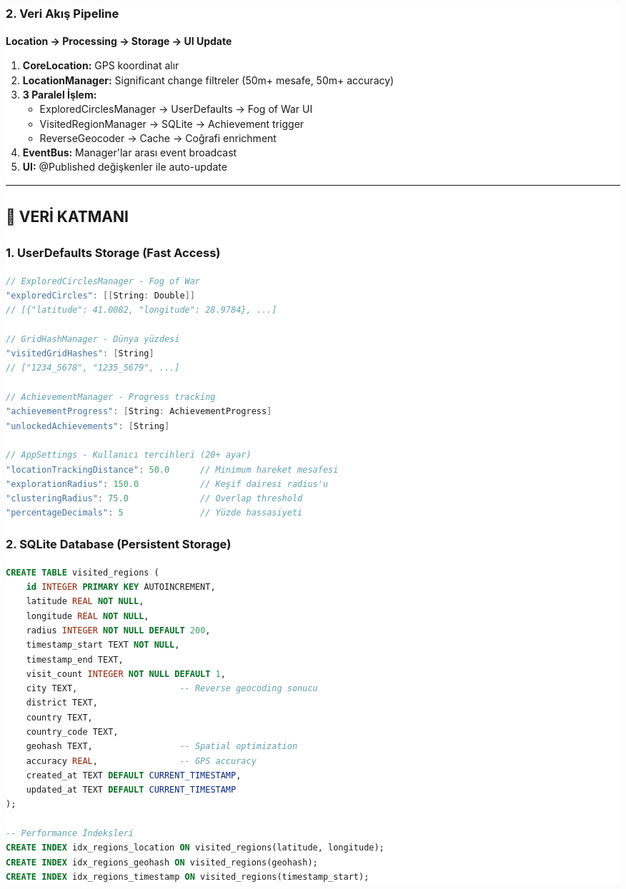 ### **2. Veri Akış Pipeline**

**Location → Processing → Storage → UI Update**

1. **CoreLocation:** GPS koordinat alır
2. **LocationManager:** Significant change filtreler (50m+ mesafe, 50m+ accuracy)
3. **3 Paralel İşlem:**
   - ExploredCirclesManager → UserDefaults → Fog of War UI
   - VisitedRegionManager → SQLite → Achievement trigger
   - ReverseGeocoder → Cache → Coğrafi enrichment
4. **EventBus:** Manager'lar arası event broadcast
5. **UI:** @Published değişkenler ile auto-update

---

## 💾 **VERİ KATMANI**

### **1. UserDefaults Storage (Fast Access)**

```swift
// ExploredCirclesManager - Fog of War
"exploredCircles": [[String: Double]] 
// [{"latitude": 41.0082, "longitude": 28.9784}, ...]

// GridHashManager - Dünya yüzdesi
"visitedGridHashes": [String] 
// ["1234_5678", "1235_5679", ...]

// AchievementManager - Progress tracking
"achievementProgress": [String: AchievementProgress]
"unlockedAchievements": [String]

// AppSettings - Kullanıcı tercihleri (20+ ayar)
"locationTrackingDistance": 50.0      // Minimum hareket mesafesi
"explorationRadius": 150.0            // Keşif dairesi radius'u
"clusteringRadius": 75.0              // Overlap threshold
"percentageDecimals": 5               // Yüzde hassasiyeti
```

### **2. SQLite Database (Persistent Storage)**

```sql
CREATE TABLE visited_regions (
    id INTEGER PRIMARY KEY AUTOINCREMENT,
    latitude REAL NOT NULL,
    longitude REAL NOT NULL,
    radius INTEGER NOT NULL DEFAULT 200,
    timestamp_start TEXT NOT NULL,
    timestamp_end TEXT,
    visit_count INTEGER NOT NULL DEFAULT 1,
    city TEXT,                    -- Reverse geocoding sonucu
    district TEXT,
    country TEXT,
    country_code TEXT,
    geohash TEXT,                 -- Spatial optimization
    accuracy REAL,                -- GPS accuracy
    created_at TEXT DEFAULT CURRENT_TIMESTAMP,
    updated_at TEXT DEFAULT CURRENT_TIMESTAMP
);

-- Performance İndeksleri
CREATE INDEX idx_regions_location ON visited_regions(latitude, longitude);
CREATE INDEX idx_regions_geohash ON visited_regions(geohash);
CREATE INDEX idx_regions_timestamp ON visited_regions(timestamp_start);
```